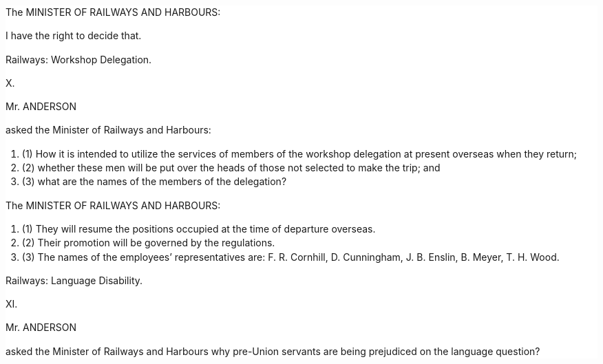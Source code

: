 <from>The MINISTER OF RAILWAYS AND HARBOURS:</from>

<p>I have the right to decide that.</p>

</answer>

</oralStatements>

<oralStatements>

<heading>Railways: Workshop Delegation.</heading>

<question by="#anderson" to="#minister_of_railways_and_harbours">

<num>X.</num>

<from>Mr. ANDERSON</from>

<p>asked the Minister of Railways and Harbours:</p>

<ol>

<li>(1) How it is intended to utilize the services of members of the workshop delegation at present overseas when they return;</li>

<li>(2) whether these men will be put over the heads of those not selected to make the trip; and</li>

<li>(3) what are the names of the members of the delegation?</li>

</ol>

</question>

<answer by="#minister_of_railways_and_harbours" to="#anderson">

<from>The MINISTER OF RAILWAYS AND HARBOURS:</from>

<ol>

<li>(1) They will resume the positions occupied at the time of departure overseas.</li>

<li>(2) Their promotion will be governed by the regulations.</li>

<li>(3) The names of the employees&#x2019; representatives are: F. R. Cornhill, D. Cunningham, J. B. Enslin, B. Meyer, T. H. Wood.</li>

</ol>

</answer>

</oralStatements>

<oralStatements>

<heading>Railways: Language Disability.</heading>

<question by="#anderson" to="#minister_of_railways_and_harbours">

<num>XI.</num>

<from>Mr. ANDERSON</from>

<p>asked the Minister of Railways and Harbours why pre-Union servants are being prejudiced on the language question?</p>
